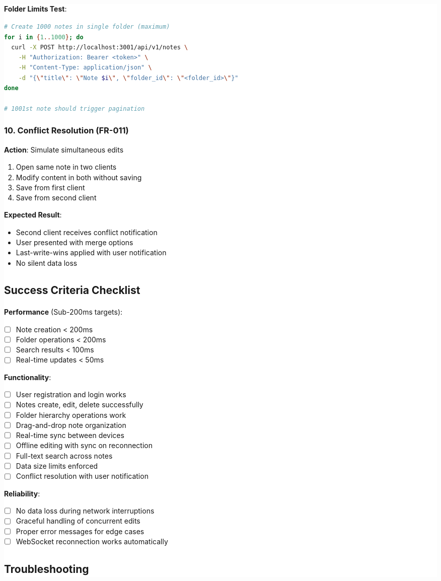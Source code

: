 **Folder Limits Test**:
```bash
# Create 1000 notes in single folder (maximum)
for i in {1..1000}; do
  curl -X POST http://localhost:3001/api/v1/notes \
    -H "Authorization: Bearer <token>" \
    -H "Content-Type: application/json" \
    -d "{\"title\": \"Note $i\", \"folder_id\": \"<folder_id>\"}"
done

# 1001st note should trigger pagination
```

### 10. Conflict Resolution (FR-011)

**Action**: Simulate simultaneous edits
1. Open same note in two clients
2. Modify content in both without saving
3. Save from first client
4. Save from second client

**Expected Result**:
- Second client receives conflict notification
- User presented with merge options
- Last-write-wins applied with user notification
- No silent data loss

## Success Criteria Checklist

**Performance** (Sub-200ms targets):
- [ ] Note creation < 200ms
- [ ] Folder operations < 200ms  
- [ ] Search results < 100ms
- [ ] Real-time updates < 50ms

**Functionality**:
- [ ] User registration and login works
- [ ] Notes create, edit, delete successfully
- [ ] Folder hierarchy operations work
- [ ] Drag-and-drop note organization  
- [ ] Real-time sync between devices
- [ ] Offline editing with sync on reconnection
- [ ] Full-text search across notes
- [ ] Data size limits enforced
- [ ] Conflict resolution with user notification

**Reliability**:
- [ ] No data loss during network interruptions
- [ ] Graceful handling of concurrent edits
- [ ] Proper error messages for edge cases
- [ ] WebSocket reconnection works automatically

## Troubleshooting
